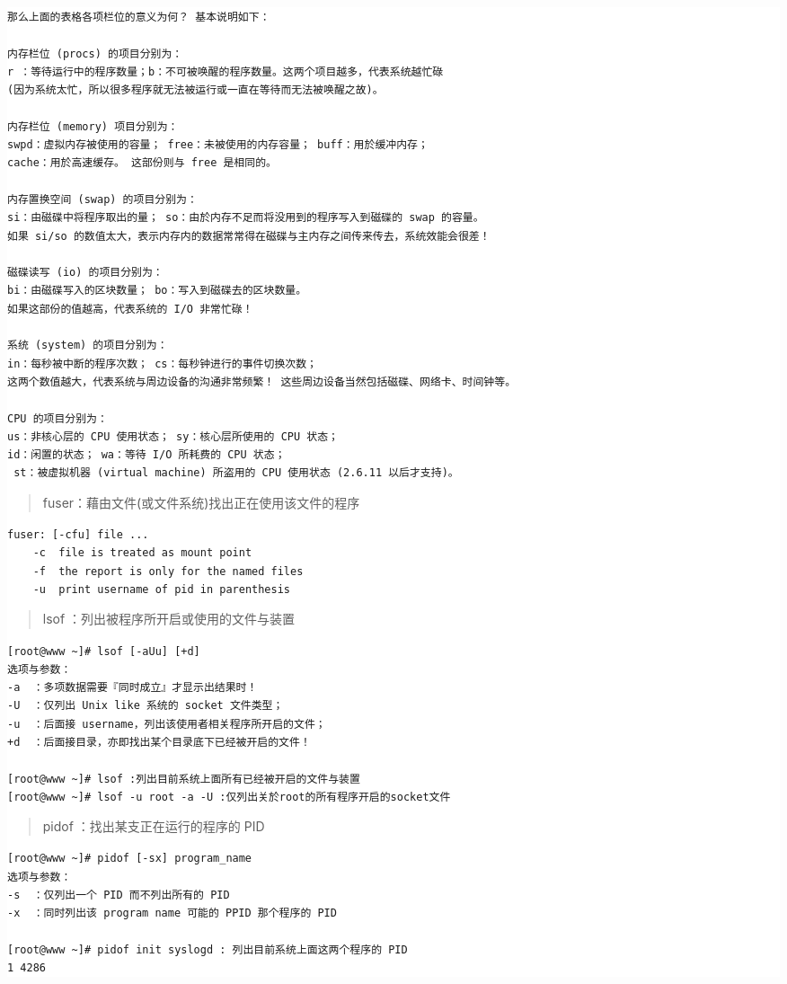 ```
那么上面的表格各项栏位的意义为何？ 基本说明如下：

内存栏位 (procs) 的项目分别为：
r ：等待运行中的程序数量；b：不可被唤醒的程序数量。这两个项目越多，代表系统越忙碌 
(因为系统太忙，所以很多程序就无法被运行或一直在等待而无法被唤醒之故)。

内存栏位 (memory) 项目分别为：
swpd：虚拟内存被使用的容量； free：未被使用的内存容量； buff：用於缓冲内存； 
cache：用於高速缓存。 这部份则与 free 是相同的。

内存置换空间 (swap) 的项目分别为：
si：由磁碟中将程序取出的量； so：由於内存不足而将没用到的程序写入到磁碟的 swap 的容量。
如果 si/so 的数值太大，表示内存内的数据常常得在磁碟与主内存之间传来传去，系统效能会很差！

磁碟读写 (io) 的项目分别为：
bi：由磁碟写入的区块数量； bo：写入到磁碟去的区块数量。
如果这部份的值越高，代表系统的 I/O 非常忙碌！

系统 (system) 的项目分别为：
in：每秒被中断的程序次数； cs：每秒钟进行的事件切换次数；
这两个数值越大，代表系统与周边设备的沟通非常频繁！ 这些周边设备当然包括磁碟、网络卡、时间钟等。

CPU 的项目分别为：
us：非核心层的 CPU 使用状态； sy：核心层所使用的 CPU 状态； 
id：闲置的状态； wa：等待 I/O 所耗费的 CPU 状态；
 st：被虚拟机器 (virtual machine) 所盗用的 CPU 使用状态 (2.6.11 以后才支持)。
```

> fuser：藉由文件(或文件系统)找出正在使用该文件的程序

```
fuser: [-cfu] file ...
	-c	file is treated as mount point
	-f	the report is only for the named files
	-u	print username of pid in parenthesis
```
> lsof ：列出被程序所开启或使用的文件与装置

```
[root@www ~]# lsof [-aUu] [+d]
选项与参数：
-a  ：多项数据需要『同时成立』才显示出结果时！
-U  ：仅列出 Unix like 系统的 socket 文件类型；
-u  ：后面接 username，列出该使用者相关程序所开启的文件；
+d  ：后面接目录，亦即找出某个目录底下已经被开启的文件！

[root@www ~]# lsof :列出目前系统上面所有已经被开启的文件与装置
[root@www ~]# lsof -u root -a -U :仅列出关於root的所有程序开启的socket文件
``` 
>pidof ：找出某支正在运行的程序的 PID

```
[root@www ~]# pidof [-sx] program_name
选项与参数：
-s  ：仅列出一个 PID 而不列出所有的 PID
-x  ：同时列出该 program name 可能的 PPID 那个程序的 PID

[root@www ~]# pidof init syslogd : 列出目前系统上面这两个程序的 PID
1 4286
```
